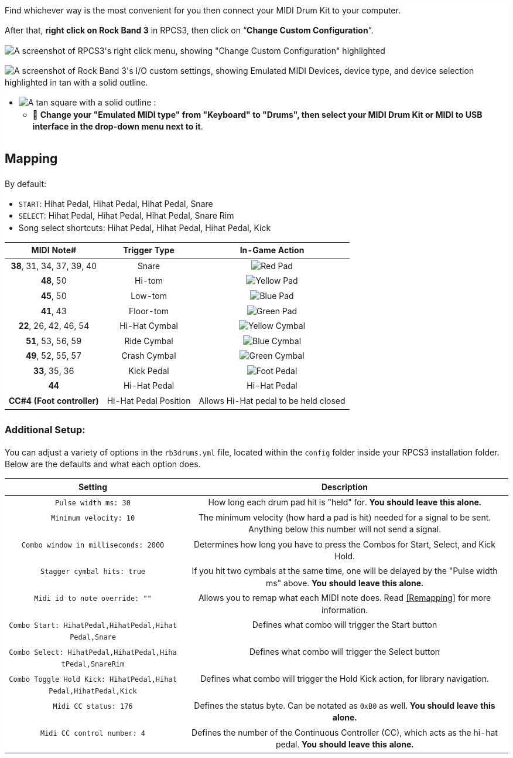 Find whichever way is the most convenient for you then connect your MIDI Drum Kit to your computer.

After that, **right click on Rock Band 3** in RPCS3, then click on “**Change Custom Configuration**”.  

![A screenshot of RPCS3's right click menu, showing "Change Custom Configuration" highlighted](https://carlmylo.github.io/docu-rpcs3/images/cust/rpcs3customconfigchange.png "Change Custom Configuration")

![A screenshot of Rock Band 3's I/O custom settings, showing Emulated MIDI Devices, device type, and device selection highlighted in tan with a solid outline.](https://carlmylo.github.io/docu-rpcs3/images/cust/iod.png "I/O")
* ![A tan square with a solid outline](https://carlmylo.github.io/docu-rpcs3/images/cust/smalltan.png "Tan Square") : 
	* 🥁 **Change your "Emulated MIDI type" from "Keyboard" to "Drums", then select your MIDI Drum Kit or MIDI to USB interface in the drop-down menu next to it**.

## Mapping
By default:
* `START`: Hihat Pedal, Hihat Pedal, Hihat Pedal, Snare
* `SELECT`: Hihat Pedal, Hihat Pedal, Hihat Pedal, Snare Rim
* Song select shortcuts: Hihat Pedal, Hihat Pedal, Hihat Pedal, Kick

| **MIDI Note#** | **Trigger Type** | **In-Game Action** |
|:--------:|:-------------------:|:-----------------:|
| **38**, 31, 34, 37, 39, 40 | Snare | ![Red Pad](https://carlmylo.github.io/docu-rpcs3/images/btns/drms/rb/rp.png "Red Pad") |
| **48**, 50 | Hi-tom | ![Yellow Pad](https://carlmylo.github.io/docu-rpcs3/images/btns/drms/rb/yp.png "Yellow Pad") |
| **45**, 50 | Low-tom | ![Blue Pad](https://carlmylo.github.io/docu-rpcs3/images/btns/drms/rb/bp.png "Blue Pad") |
| **41**, 43 | Floor-tom | ![Green Pad](https://carlmylo.github.io/docu-rpcs3/images/btns/drms/rb/gp.png "Green Pad") |
| **22**, 26, 42, 46, 54 | Hi-Hat Cymbal | ![Yellow Cymbal](https://carlmylo.github.io/docu-rpcs3/images/btns/drms/rb/yc.png "Yellow Cymbal") |
| **51**, 53, 56, 59 | Ride Cymbal | ![Blue Cymbal](https://carlmylo.github.io/docu-rpcs3/images/btns/drms/rb/bc.png "Blue Cymbal") |
| **49**, 52, 55, 57 | Crash Cymbal | ![Green Cymbal](https://carlmylo.github.io/docu-rpcs3/images/btns/drms/rb/gc.png "Green Cymbal") |
| **33**, 35, 36 | Kick Pedal | ![Foot Pedal](https://carlmylo.github.io/docu-rpcs3/images/btns/drms/rb/kp.png "Foot Pedal") |
| **44** | Hi-Hat Pedal | Hi-Hat Pedal |
| **CC#4 (Foot controller)** | Hi-Hat Pedal Position | Allows Hi-Hat pedal to be held closed |

### Additional Setup:

You can adjust a variety of options in the `rb3drums.yml` file, located within the `config` folder inside your RPCS3 installation folder.
Below are the defaults and what each option does.

| **Setting** | **Description** |
|:--------:|:-------------------:|
| `Pulse width ms: 30` | How long each drum pad hit is "held" for. **You should leave this alone.** |
| `Minimum velocity: 10` | The minimum velocity (how hard a pad is hit) needed for a signal to be sent. Anything below this number will not send a signal. |
| `Combo window in milliseconds: 2000` | Determines how long you have to press the Combos for Start, Select, and Kick Hold. |
| `Stagger cymbal hits: true` | If you hit two cymbals at the same time, one will be delayed by the "Pulse width ms" above. **You should leave this alone.** |
| `Midi id to note override: ""` | Allows you to remap what each MIDI note does. Read [[Remapping]](#remapping) for more information. |
| `Combo Start: HihatPedal,HihatPedal,HihatPedal,Snare` | Defines what combo will trigger the Start button |
| `Combo Select: HihatPedal,HihatPedal,HihatPedal,SnareRim` | Defines what combo will trigger the Select button |
| `Combo Toggle Hold Kick: HihatPedal,HihatPedal,HihatPedal,Kick` | Defines what combo will trigger the Hold Kick action, for library navigation. |
| `Midi CC status: 176` | Defines the status byte. Can be notated as `0xB0` as well. **You should leave this alone.** |
| `Midi CC control number: 4` | Defines the number of the Continuous Controller (CC), which acts as the hi-hat pedal. **You should leave this alone.** |